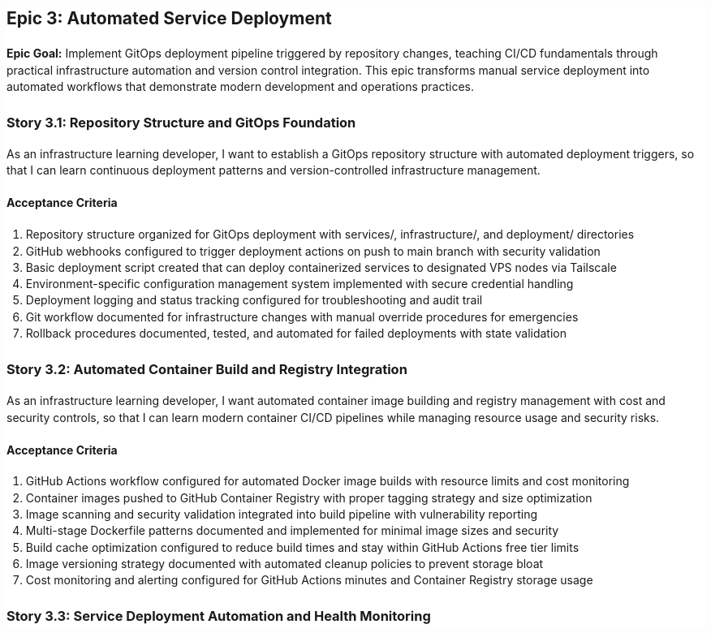 ## Epic 3: Automated Service Deployment

**Epic Goal:** Implement GitOps deployment pipeline triggered by repository changes, teaching CI/CD fundamentals through practical infrastructure automation and version control integration. This epic transforms manual service deployment into automated workflows that demonstrate modern development and operations practices.

### Story 3.1: Repository Structure and GitOps Foundation

As an infrastructure learning developer,
I want to establish a GitOps repository structure with automated deployment triggers,
so that I can learn continuous deployment patterns and version-controlled infrastructure management.

#### Acceptance Criteria
1. Repository structure organized for GitOps deployment with services/, infrastructure/, and deployment/ directories
2. GitHub webhooks configured to trigger deployment actions on push to main branch with security validation
3. Basic deployment script created that can deploy containerized services to designated VPS nodes via Tailscale
4. Environment-specific configuration management system implemented with secure credential handling
5. Deployment logging and status tracking configured for troubleshooting and audit trail
6. Git workflow documented for infrastructure changes with manual override procedures for emergencies
7. Rollback procedures documented, tested, and automated for failed deployments with state validation

### Story 3.2: Automated Container Build and Registry Integration

As an infrastructure learning developer,
I want automated container image building and registry management with cost and security controls,
so that I can learn modern container CI/CD pipelines while managing resource usage and security risks.

#### Acceptance Criteria
1. GitHub Actions workflow configured for automated Docker image builds with resource limits and cost monitoring
2. Container images pushed to GitHub Container Registry with proper tagging strategy and size optimization
3. Image scanning and security validation integrated into build pipeline with vulnerability reporting
4. Multi-stage Dockerfile patterns documented and implemented for minimal image sizes and security
5. Build cache optimization configured to reduce build times and stay within GitHub Actions free tier limits
6. Image versioning strategy documented with automated cleanup policies to prevent storage bloat
7. Cost monitoring and alerting configured for GitHub Actions minutes and Container Registry storage usage

### Story 3.3: Service Deployment Automation and Health Monitoring

